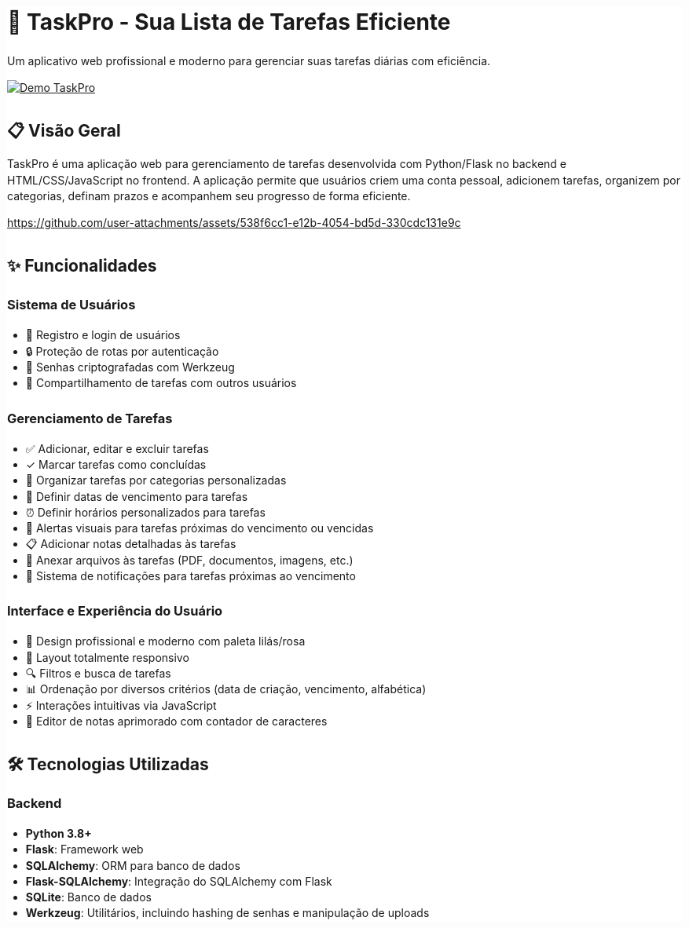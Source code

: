 # 📝 TaskPro - Sua Lista de Tarefas Eficiente

Um aplicativo web profissional e moderno para gerenciar suas tarefas diárias com eficiência.

[![Demo TaskPro](https://img.shields.io/badge/Demo-GitHub%20Pages-brightgreen)](https://giannycabral.github.io/taskpro/)

## 📋 Visão Geral

TaskPro é uma aplicação web para gerenciamento de tarefas desenvolvida com Python/Flask no backend e HTML/CSS/JavaScript no frontend. A aplicação permite que usuários criem uma conta pessoal, adicionem tarefas, organizem por categorias, definam prazos e acompanhem seu progresso de forma eficiente.

https://github.com/user-attachments/assets/538f6cc1-e12b-4054-bd5d-330cdc131e9c

## ✨ Funcionalidades

### Sistema de Usuários
- 👤 Registro e login de usuários
- 🔒 Proteção de rotas por autenticação
- 🔐 Senhas criptografadas com Werkzeug
- 👥 Compartilhamento de tarefas com outros usuários

### Gerenciamento de Tarefas
- ✅ Adicionar, editar e excluir tarefas
- ✓ Marcar tarefas como concluídas
- 📂 Organizar tarefas por categorias personalizadas
- 📅 Definir datas de vencimento para tarefas
- ⏰ Definir horários personalizados para tarefas
- 🚨 Alertas visuais para tarefas próximas do vencimento ou vencidas
- 📋 Adicionar notas detalhadas às tarefas
- 📎 Anexar arquivos às tarefas (PDF, documentos, imagens, etc.)
- 🔔 Sistema de notificações para tarefas próximas ao vencimento

### Interface e Experiência do Usuário
- 🎨 Design profissional e moderno com paleta lilás/rosa
- 📱 Layout totalmente responsivo
- 🔍 Filtros e busca de tarefas
- 📊 Ordenação por diversos critérios (data de criação, vencimento, alfabética)
- ⚡ Interações intuitivas via JavaScript
- 📝 Editor de notas aprimorado com contador de caracteres

## 🛠️ Tecnologias Utilizadas

### Backend
- **Python 3.8+**
- **Flask**: Framework web
- **SQLAlchemy**: ORM para banco de dados
- **Flask-SQLAlchemy**: Integração do SQLAlchemy com Flask
- **SQLite**: Banco de dados
- **Werkzeug**: Utilitários, incluindo hashing de senhas e manipulação de uploads
